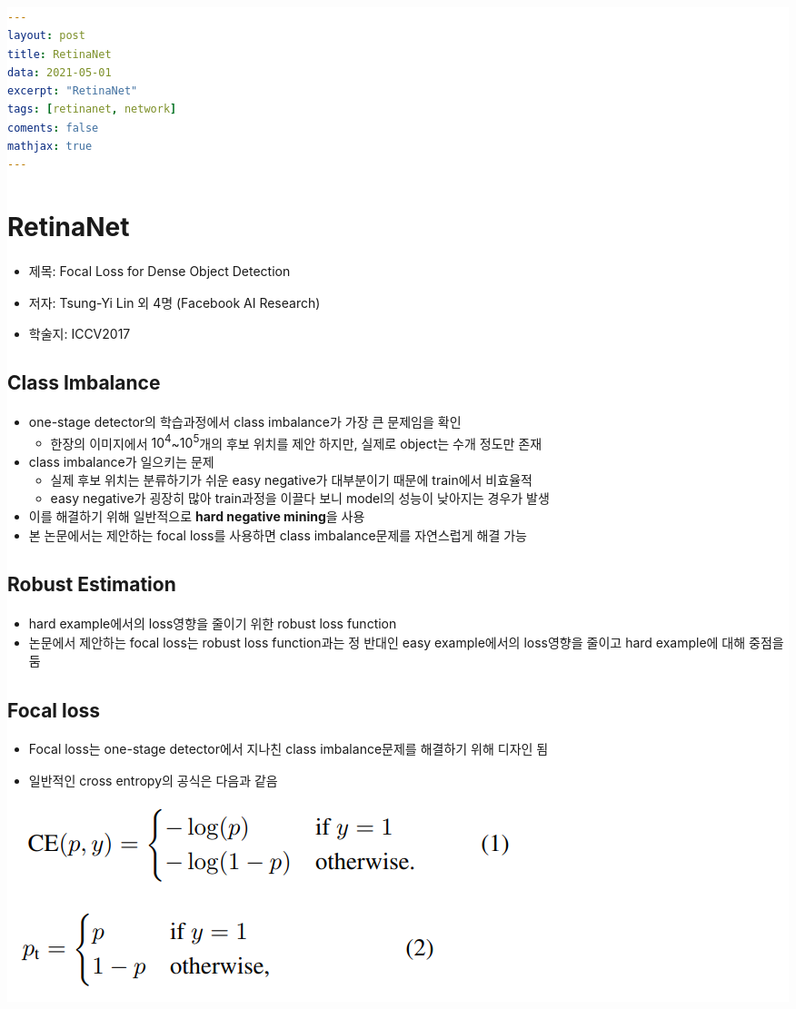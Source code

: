 ```yaml
---
layout: post
title: RetinaNet
data: 2021-05-01
excerpt: "RetinaNet"
tags: [retinanet, network]
coments: false
mathjax: true
---
```


# RetinaNet

- 제목: Focal Loss for Dense Object Detection
- 저자: Tsung-Yi Lin 외 4명 (Facebook AI Research)

- 학술지: ICCV2017

## Class Imbalance

- one-stage detector의 학습과정에서 class imbalance가 가장 큰 문제임을 확인
  - 한장의 이미지에서 $10^4$~$10^5$개의 후보 위치를 제안 하지만, 실제로 object는 수개 정도만 존재
- class imbalance가 일으키는 문제
  - 실제 후보 위치는 분류하기가 쉬운 easy negative가 대부분이기 때문에 train에서 비효율적
  - easy negative가 굉장히 많아 train과정을 이끌다 보니 model의 성능이 낮아지는 경우가 발생
- 이를 해결하기 위해 일반적으로 **hard negative mining**을 사용
- 본 논문에서는 제안하는 focal loss를 사용하면 class imbalance문제를 자연스럽게 해결 가능

## Robust Estimation

- hard example에서의 loss영향을 줄이기 위한 robust loss function
- 논문에서 제안하는 focal loss는 robust loss function과는 정 반대인 easy example에서의 loss영향을 줄이고 hard example에 대해 중점을 둠

## Focal loss

- Focal loss는 one-stage detector에서 지나친 class imbalance문제를 해결하기 위해 디자인 됨

- 일반적인 cross entropy의 공식은 다음과 같음

![](https://github.com/jh79783/jh79783.github.io/blob/main/assets/img/retinanet/retinanet_s1.png?raw=true)

![](https://github.com/jh79783/jh79783.github.io/blob/main/assets/img/retinanet/retinanet_s2.png?raw=true)
